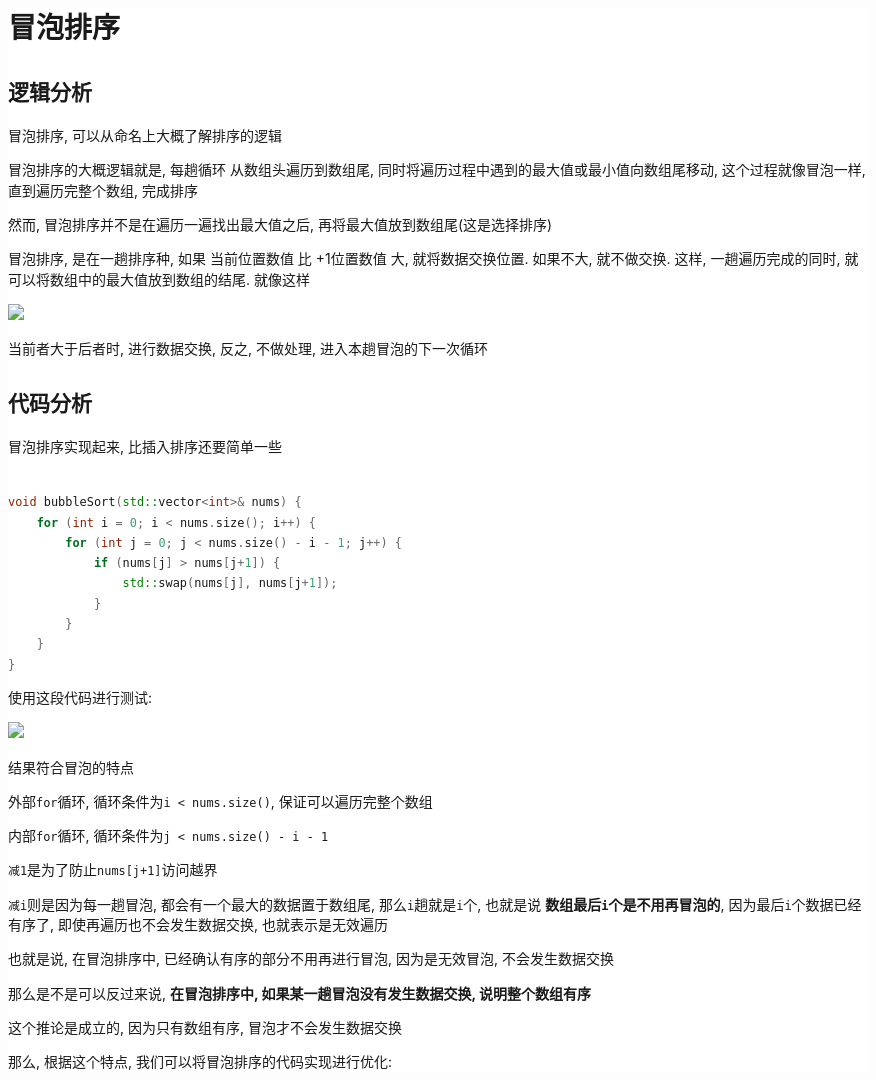 # 冒泡排序

## 逻辑分析

冒泡排序, 可以从命名上大概了解排序的逻辑

冒泡排序的大概逻辑就是, 每趟循环 从数组头遍历到数组尾, 同时将遍历过程中遇到的最大值或最小值向数组尾移动, 这个过程就像冒泡一样, 直到遍历完整个数组, 完成排序

然而, 冒泡排序并不是在遍历一遍找出最大值之后, 再将最大值放到数组尾(这是选择排序)

冒泡排序, 是在一趟排序种, 如果 当前位置数值 比 +1位置数值 大, 就将数据交换位置. 如果不大, 就不做交换. 这样, 一趟遍历完成的同时, 就可以将数组中的最大值放到数组的结尾. 就像这样

![](https://humid1ch.oss-cn-shanghai.aliyuncs.com/20250711183113752.gif)

当前者大于后者时, 进行数据交换, 反之, 不做处理, 进入本趟冒泡的下一次循环

## 代码分析

冒泡排序实现起来, 比插入排序还要简单一些

```cpp

void bubbleSort(std::vector<int>& nums) {
    for (int i = 0; i < nums.size(); i++) {
        for (int j = 0; j < nums.size() - i - 1; j++) {
            if (nums[j] > nums[j+1]) {
                std::swap(nums[j], nums[j+1]);
            }
        }
    }
}
```

使用这段代码进行测试:

![](https://humid1ch.oss-cn-shanghai.aliyuncs.com/20250711183116142.webp)

结果符合冒泡的特点

外部`for`循环, 循环条件为`i < nums.size()`, 保证可以遍历完整个数组

内部`for`循环, 循环条件为`j < nums.size() - i - 1`

`减1`是为了防止`nums[j+1]`访问越界

`减i`则是因为每一趟冒泡, 都会有一个最大的数据置于数组尾, 那么`i`趟就是`i`个, 也就是说 **数组最后`i`个是不用再冒泡的**, 因为最后`i`个数据已经有序了, 即使再遍历也不会发生数据交换, 也就表示是无效遍历

也就是说, 在冒泡排序中, 已经确认有序的部分不用再进行冒泡, 因为是无效冒泡, 不会发生数据交换

那么是不是可以反过来说, **在冒泡排序中, 如果某一趟冒泡没有发生数据交换, 说明整个数组有序**

这个推论是成立的, 因为只有数组有序, 冒泡才不会发生数据交换

那么, 根据这个特点, 我们可以将冒泡排序的代码实现进行优化:
